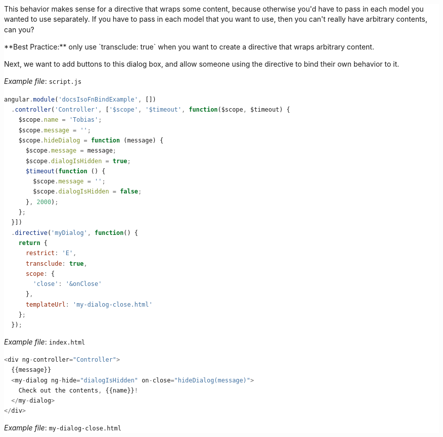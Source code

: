 This behavior makes sense for a directive that wraps some content, because otherwise you'd have to
pass in each model you wanted to use separately. If you have to pass in each model that you want to
use, then you can't really have arbitrary contents, can you?

<div class="alert alert-success">
**Best Practice:** only use `transclude: true` when you want to create a directive that wraps
arbitrary content.
</div>

Next, we want to add buttons to this dialog box, and allow someone using the directive to bind their
own behavior to it.

  
_Example file_: `script.js`

```javascript
angular.module('docsIsoFnBindExample', [])
  .controller('Controller', ['$scope', '$timeout', function($scope, $timeout) {
    $scope.name = 'Tobias';
    $scope.message = '';
    $scope.hideDialog = function (message) {
      $scope.message = message;
      $scope.dialogIsHidden = true;
      $timeout(function () {
        $scope.message = '';
        $scope.dialogIsHidden = false;
      }, 2000);
    };
  }])
  .directive('myDialog', function() {
    return {
      restrict: 'E',
      transclude: true,
      scope: {
        'close': '&onClose'
      },
      templateUrl: 'my-dialog-close.html'
    };
  });
```

  
_Example file_: `index.html`

```javascript
<div ng-controller="Controller">
  {{message}}
  <my-dialog ng-hide="dialogIsHidden" on-close="hideDialog(message)">
    Check out the contents, {{name}}!
  </my-dialog>
</div>
```

  
_Example file_: `my-dialog-close.html`
